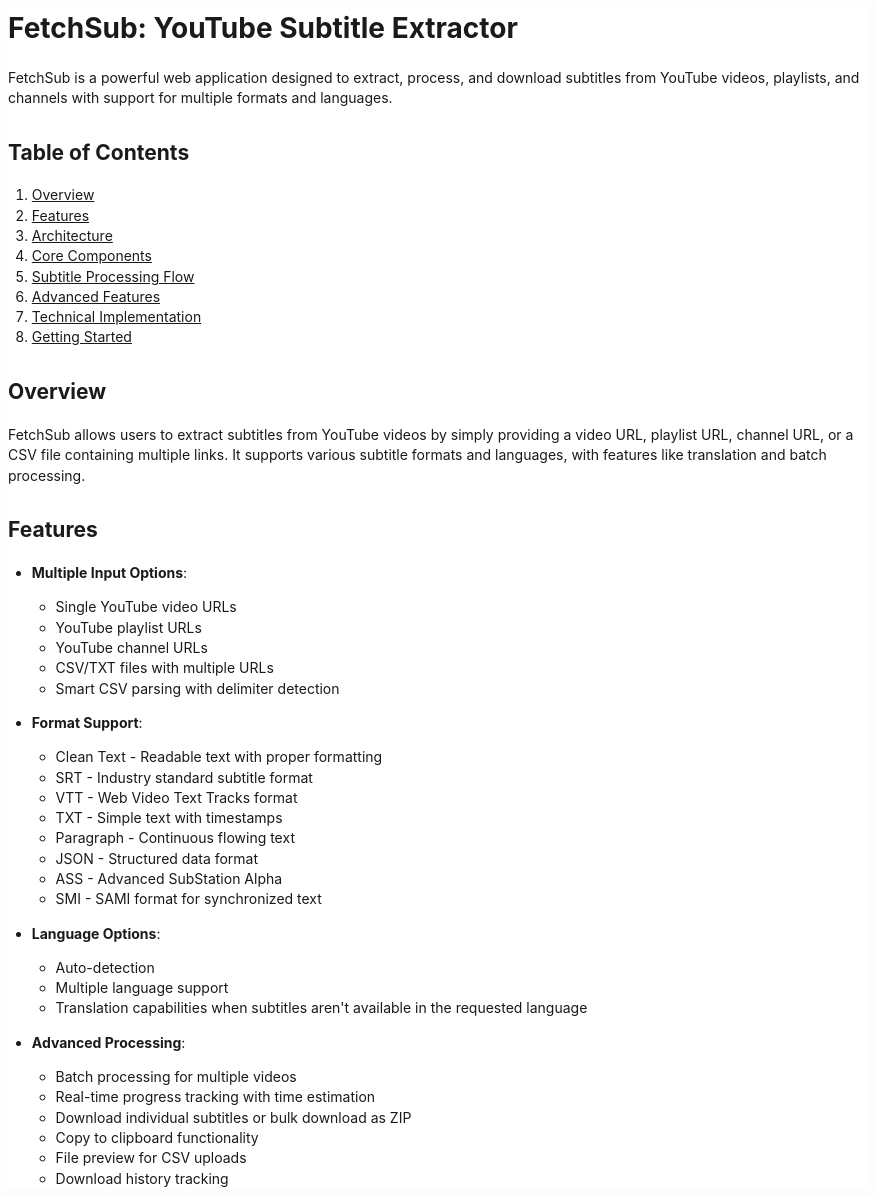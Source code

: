 # FetchSub: YouTube Subtitle Extractor

FetchSub is a powerful web application designed to extract, process, and download subtitles from YouTube videos, playlists, and channels with support for multiple formats and languages.

## Table of Contents
1. [Overview](#overview)
2. [Features](#features)
3. [Architecture](#architecture)
4. [Core Components](#core-components)
5. [Subtitle Processing Flow](#subtitle-processing-flow)
6. [Advanced Features](#advanced-features)
7. [Technical Implementation](#technical-implementation)
8. [Getting Started](#getting-started)

## Overview

FetchSub allows users to extract subtitles from YouTube videos by simply providing a video URL, playlist URL, channel URL, or a CSV file containing multiple links. It supports various subtitle formats and languages, with features like translation and batch processing.

## Features

- **Multiple Input Options**:
  - Single YouTube video URLs
  - YouTube playlist URLs
  - YouTube channel URLs
  - CSV/TXT files with multiple URLs
  - Smart CSV parsing with delimiter detection

- **Format Support**:
  - Clean Text - Readable text with proper formatting
  - SRT - Industry standard subtitle format
  - VTT - Web Video Text Tracks format
  - TXT - Simple text with timestamps
  - Paragraph - Continuous flowing text
  - JSON - Structured data format
  - ASS - Advanced SubStation Alpha
  - SMI - SAMI format for synchronized text

- **Language Options**:
  - Auto-detection
  - Multiple language support
  - Translation capabilities when subtitles aren't available in the requested language

- **Advanced Processing**:
  - Batch processing for multiple videos
  - Real-time progress tracking with time estimation
  - Download individual subtitles or bulk download as ZIP
  - Copy to clipboard functionality
  - File preview for CSV uploads
  - Download history tracking

